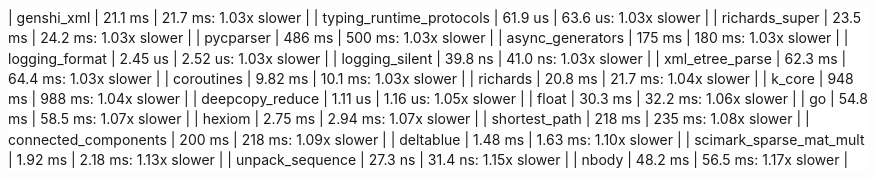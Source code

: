 | genshi_xml                       | 21.1 ms                                                                                                           | 21.7 ms: 1.03x slower                                                                                                 |
| typing_runtime_protocols         | 61.9 us                                                                                                           | 63.6 us: 1.03x slower                                                                                                 |
| richards_super                   | 23.5 ms                                                                                                           | 24.2 ms: 1.03x slower                                                                                                 |
| pycparser                        | 486 ms                                                                                                            | 500 ms: 1.03x slower                                                                                                  |
| async_generators                 | 175 ms                                                                                                            | 180 ms: 1.03x slower                                                                                                  |
| logging_format                   | 2.45 us                                                                                                           | 2.52 us: 1.03x slower                                                                                                 |
| logging_silent                   | 39.8 ns                                                                                                           | 41.0 ns: 1.03x slower                                                                                                 |
| xml_etree_parse                  | 62.3 ms                                                                                                           | 64.4 ms: 1.03x slower                                                                                                 |
| coroutines                       | 9.82 ms                                                                                                           | 10.1 ms: 1.03x slower                                                                                                 |
| richards                         | 20.8 ms                                                                                                           | 21.7 ms: 1.04x slower                                                                                                 |
| k_core                           | 948 ms                                                                                                            | 988 ms: 1.04x slower                                                                                                  |
| deepcopy_reduce                  | 1.11 us                                                                                                           | 1.16 us: 1.05x slower                                                                                                 |
| float                            | 30.3 ms                                                                                                           | 32.2 ms: 1.06x slower                                                                                                 |
| go                               | 54.8 ms                                                                                                           | 58.5 ms: 1.07x slower                                                                                                 |
| hexiom                           | 2.75 ms                                                                                                           | 2.94 ms: 1.07x slower                                                                                                 |
| shortest_path                    | 218 ms                                                                                                            | 235 ms: 1.08x slower                                                                                                  |
| connected_components             | 200 ms                                                                                                            | 218 ms: 1.09x slower                                                                                                  |
| deltablue                        | 1.48 ms                                                                                                           | 1.63 ms: 1.10x slower                                                                                                 |
| scimark_sparse_mat_mult          | 1.92 ms                                                                                                           | 2.18 ms: 1.13x slower                                                                                                 |
| unpack_sequence                  | 27.3 ns                                                                                                           | 31.4 ns: 1.15x slower                                                                                                 |
| nbody                            | 48.2 ms                                                                                                           | 56.5 ms: 1.17x slower                                                                                                 |